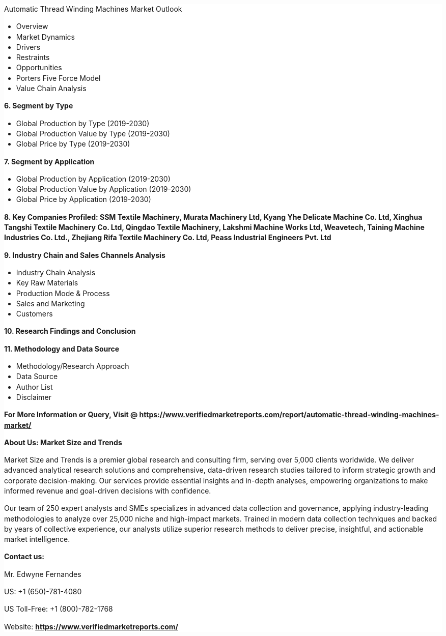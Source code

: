 Automatic Thread Winding Machines Market Outlook</strong></p><ul><li>Overview</li><li>Market Dynamics</li><li>Drivers</li><li>Restraints</li><li>Opportunities</li><li>Porters Five Force Model</li><li>Value Chain Analysis&nbsp;</li></ul><p><strong>6. Segment by Type</strong></p><ul><li>Global Production by Type (2019-2030)</li><li>Global Production Value by Type (2019-2030)</li><li>Global Price by Type (2019-2030)</li></ul><p><strong>7. Segment by Application</strong></p><ul><li>Global Production by Application (2019-2030)</li><li>Global Production Value by Application (2019-2030)</li><li>Global Price by Application (2019-2030)</li></ul><p><strong>8. Key Companies Profiled: SSM Textile Machinery, Murata Machinery Ltd, Kyang Yhe Delicate Machine Co. Ltd, Xinghua Tangshi Textile Machinery Co. Ltd, Qingdao Textile Machinery, Lakshmi Machine Works Ltd, Weavetech, Taining Machine Industries Co. Ltd., Zhejiang Rifa Textile Machinery Co. Ltd, Peass Industrial Engineers Pvt. Ltd</strong></p><p><strong>9. Industry Chain and Sales Channels Analysis</strong></p><ul><li>Industry Chain Analysis</li><li>Key Raw Materials</li><li>Production Mode &amp; Process</li><li>Sales and Marketing</li><li>Customers</li></ul><p><strong>10. Research Findings and Conclusion</strong></p><p><strong>11. Methodology and Data Source</strong></p><ul><li>Methodology/Research Approach</li><li>Data Source</li><li>Author List</li><li>Disclaimer</li></ul></p><p><strong>For More Information or Query, Visit @ <a href="https://www.verifiedmarketreports.com/report/automatic-thread-winding-machines-market/">https://www.verifiedmarketreports.com/report/automatic-thread-winding-machines-market/</a></strong></p><p><strong>About Us: Market Size and Trends</strong></p><p>Market Size and Trends is a premier global research and consulting firm, serving over 5,000 clients worldwide. We deliver advanced analytical research solutions and comprehensive, data-driven research studies tailored to inform strategic growth and corporate decision-making. Our services provide essential insights and in-depth analyses, empowering organizations to make informed revenue and goal-driven decisions with confidence.</p><p>Our team of 250 expert analysts and SMEs specializes in advanced data collection and governance, applying industry-leading methodologies to analyze over 25,000 niche and high-impact markets. Trained in modern data collection techniques and backed by years of collective experience, our analysts utilize superior research methods to deliver precise, insightful, and actionable market intelligence.</p><p><strong>Contact us:</strong></p><p>Mr. Edwyne Fernandes</p><p>US: +1 (650)-781-4080</p><p>US Toll-Free: +1 (800)-782-1768</p><p>Website: <strong><a href="https://www.verifiedmarketreports.com/">https://www.verifiedmarketreports.com/</a></strong></p>
